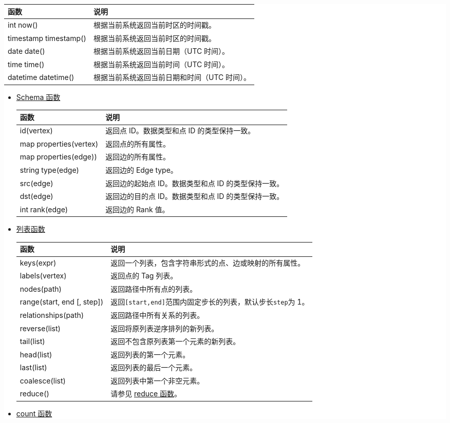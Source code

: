   | 函数                  | 说明                                        |
  | :-------------------- | :------------------------------------------ |
  | int now()             | 根据当前系统返回当前时区的时间戳。          |
  | timestamp timestamp() | 根据当前系统返回当前时区的时间戳。          |
  | date date()           | 根据当前系统返回当前日期（UTC 时间）。       |
  | time time()           | 根据当前系统返回当前时间（UTC 时间）。       |
  | datetime datetime()   | 根据当前系统返回当前日期和时间（UTC 时间）。 |

* [Schema 函数](../3.ngql-guide/6.functions-and-expressions/4.schema.md)

  | 函数                           | 说明                                                    |
  | :----------------------------- | :------------------------------------------------------ |
  | id(vertex)                     | 返回点 ID。数据类型和点 ID 的类型保持一致。                |
  | map properties(vertex)         | 返回点的所有属性。                                |
  |map properties(edge))           | 返回边的所有属性。|
  | string type(edge)              | 返回边的 Edge type。                                     |
  | src(edge)                      | 返回边的起始点 ID。数据类型和点 ID 的类型保持一致。        |
  | dst(edge)                      | 返回边的目的点 ID。数据类型和点 ID 的类型保持一致。        |
  | int rank(edge)                 | 返回边的 Rank 值。                                          |

* [列表函数](../3.ngql-guide/6.functions-and-expressions/6.list.md)

  | 函数                       | 说明                                                         |
  | :------------------------- | :----------------------------------------------------------- |
  | keys(expr)                 | 返回一个列表，包含字符串形式的点、边或映射的所有属性。       |
  | labels(vertex)             | 返回点的 Tag 列表。                                            |
  | nodes(path)                | 返回路径中所有点的列表。                                     |
  | range(start, end [, step]) | 返回`[start,end]`范围内固定步长的列表，默认步长`step`为 1。   |
  | relationships(path)        | 返回路径中所有关系的列表。                                   |
  | reverse(list)              | 返回将原列表逆序排列的新列表。                               |
  | tail(list)                 | 返回不包含原列表第一个元素的新列表。|
  | head(list)                 | 返回列表的第一个元素。                                       |
  | last(list)                 | 返回列表的最后一个元素。                                     |
  | coalesce(list)             | 返回列表中第一个非空元素。                                   |
  | reduce()                   | 请参见 [reduce 函数](../3.ngql-guide/6.functions-and-expressions/11.reduce.md)。 |

* [count 函数](../3.ngql-guide/6.functions-and-expressions/7.count.md)
